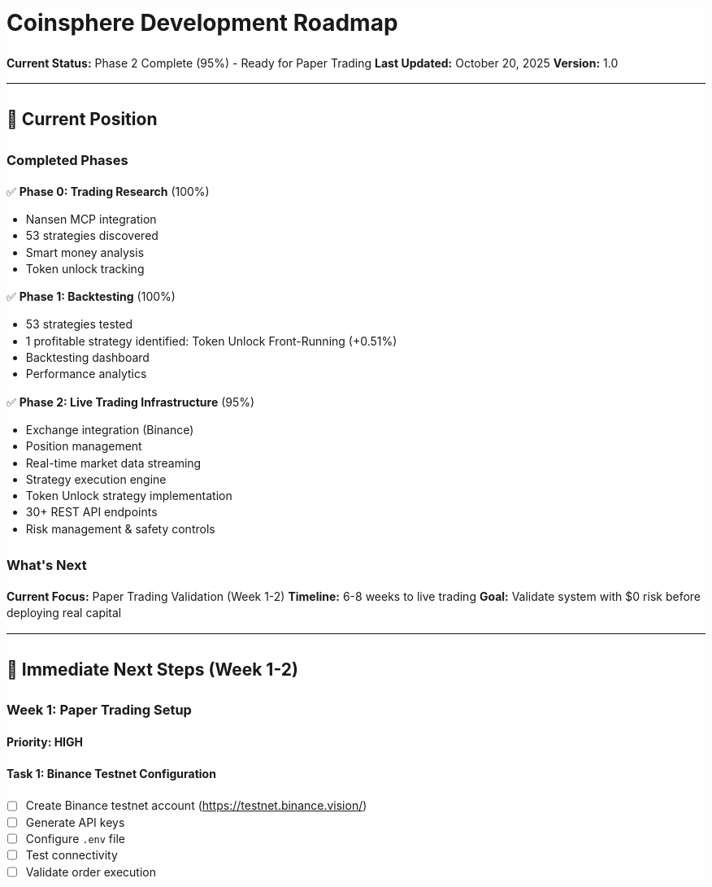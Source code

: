 # Coinsphere Development Roadmap

**Current Status:** Phase 2 Complete (95%) - Ready for Paper Trading
**Last Updated:** October 20, 2025
**Version:** 1.0

---

## 📍 Current Position

### Completed Phases

✅ **Phase 0: Trading Research** (100%)
- Nansen MCP integration
- 53 strategies discovered
- Smart money analysis
- Token unlock tracking

✅ **Phase 1: Backtesting** (100%)
- 53 strategies tested
- 1 profitable strategy identified: Token Unlock Front-Running (+0.51%)
- Backtesting dashboard
- Performance analytics

✅ **Phase 2: Live Trading Infrastructure** (95%)
- Exchange integration (Binance)
- Position management
- Real-time market data streaming
- Strategy execution engine
- Token Unlock strategy implementation
- 30+ REST API endpoints
- Risk management & safety controls

### What's Next

**Current Focus:** Paper Trading Validation (Week 1-2)
**Timeline:** 6-8 weeks to live trading
**Goal:** Validate system with $0 risk before deploying real capital

---

## 🎯 Immediate Next Steps (Week 1-2)

### Week 1: Paper Trading Setup

**Priority: HIGH**

#### Task 1: Binance Testnet Configuration
- [ ] Create Binance testnet account (https://testnet.binance.vision/)
- [ ] Generate API keys
- [ ] Configure `.env` file
- [ ] Test connectivity
- [ ] Validate order execution
